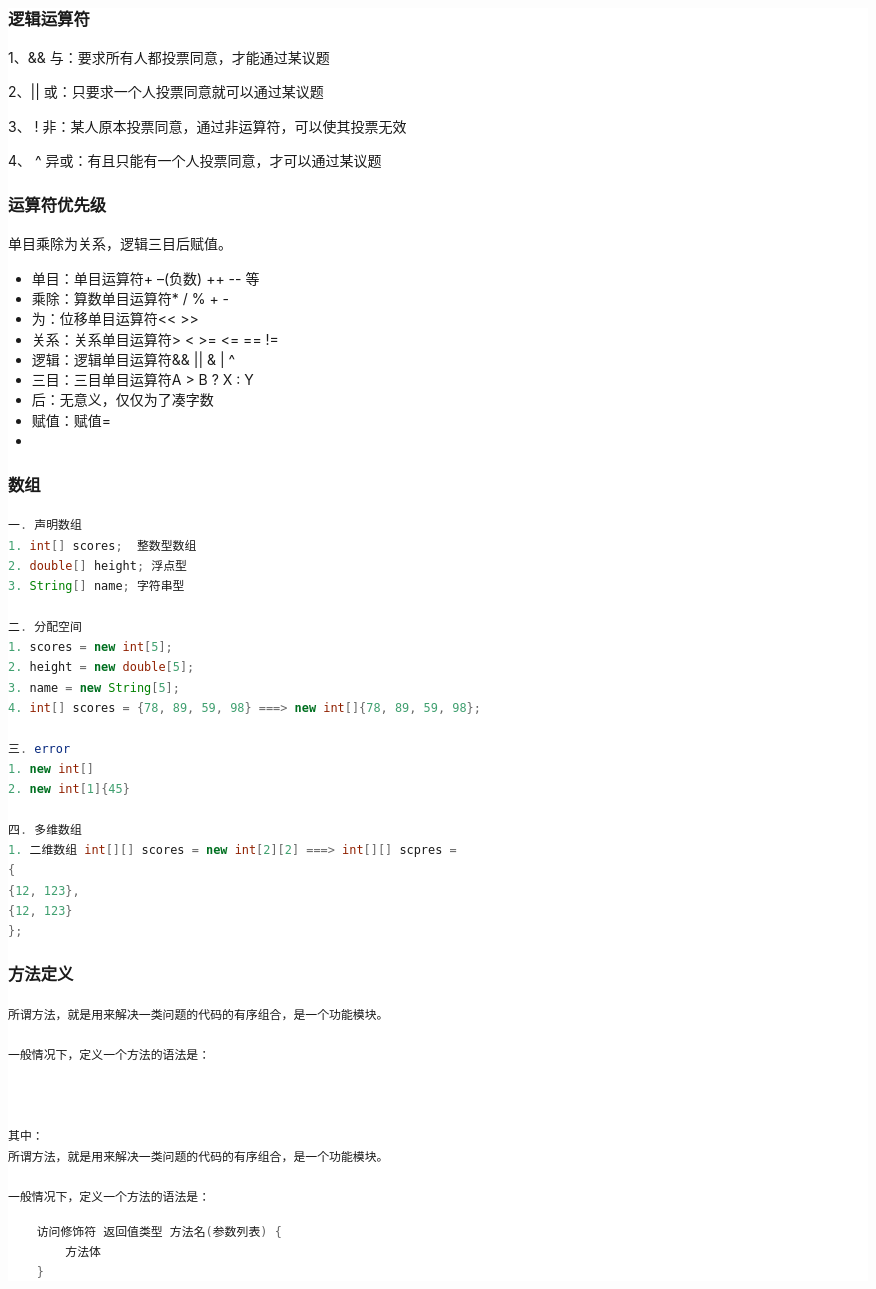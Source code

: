 ### 逻辑运算符
1、&& 与：要求所有人都投票同意，才能通过某议题

2、|| 或：只要求一个人投票同意就可以通过某议题

3、 ! 非：某人原本投票同意，通过非运算符，可以使其投票无效

4、 ^ 异或：有且只能有一个人投票同意，才可以通过某议题


### 运算符优先级
单目乘除为关系，逻辑三目后赋值。 

- 单目：单目运算符+ –(负数) ++ -- 等 
- 乘除：算数单目运算符* / % + - 
- 为：位移单目运算符<< >> 
- 关系：关系单目运算符> < >= <= == != 
- 逻辑：逻辑单目运算符&& || & | ^ 
- 三目：三目单目运算符A > B ? X : Y 
- 后：无意义，仅仅为了凑字数 
- 赋值：赋值=
- 

### 数组
``` java
一. 声明数组
1. int[] scores;  整数型数组
2. double[] height; 浮点型
3. String[] name; 字符串型

二. 分配空间
1. scores = new int[5];
2. height = new double[5];
3. name = new String[5];
4. int[] scores = {78, 89, 59, 98} ===> new int[]{78, 89, 59, 98};

三. error
1. new int[]
2. new int[1]{45}

四. 多维数组
1. 二维数组 int[][] scores = new int[2][2] ===> int[][] scpres =
{
{12, 123}, 
{12, 123}
};
```

### 方法定义
```
所谓方法，就是用来解决一类问题的代码的有序组合，是一个功能模块。

一般情况下，定义一个方法的语法是：



其中：
所谓方法，就是用来解决一类问题的代码的有序组合，是一个功能模块。

一般情况下，定义一个方法的语法是：
```
```java
    访问修饰符 返回值类型 方法名(参数列表) {
        方法体
    }
```